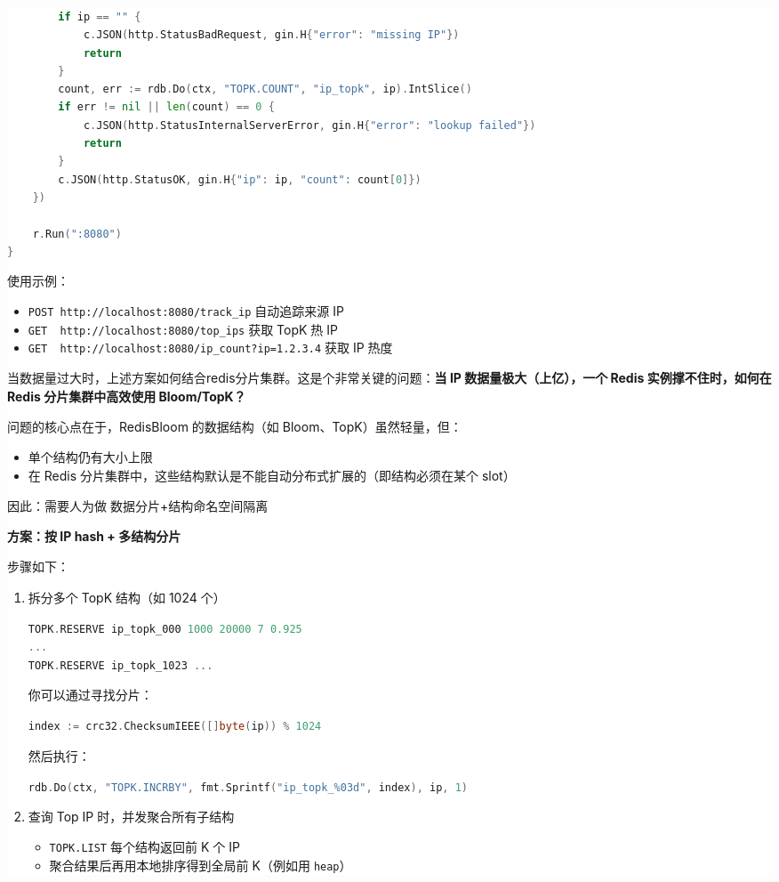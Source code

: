 ```go
        if ip == "" {
            c.JSON(http.StatusBadRequest, gin.H{"error": "missing IP"})
            return
        }
        count, err := rdb.Do(ctx, "TOPK.COUNT", "ip_topk", ip).IntSlice()
        if err != nil || len(count) == 0 {
            c.JSON(http.StatusInternalServerError, gin.H{"error": "lookup failed"})
            return
        }
        c.JSON(http.StatusOK, gin.H{"ip": ip, "count": count[0]})
    })

    r.Run(":8080")
}
```

使用示例：

- `POST http://localhost:8080/track_ip` 自动追踪来源 IP
- `GET  http://localhost:8080/top_ips` 获取 TopK 热 IP
- `GET  http://localhost:8080/ip_count?ip=1.2.3.4` 获取 IP 热度

当数据量过大时，上述方案如何结合redis分片集群。这是个非常关键的问题：**当 IP 数据量极大（上亿），一个 Redis 实例撑不住时，如何在 Redis 分片集群中高效使用 Bloom/TopK？**

问题的核心点在于，RedisBloom 的数据结构（如 Bloom、TopK）虽然轻量，但：

- 单个结构仍有大小上限
- 在 Redis 分片集群中，这些结构默认是不能自动分布式扩展的（即结构必须在某个 slot）

因此：需要人为做 数据分片+结构命名空间隔离

**方案：按 IP hash + 多结构分片**

步骤如下：

1. 拆分多个 TopK 结构（如 1024 个）

   ```go
   TOPK.RESERVE ip_topk_000 1000 20000 7 0.925
   ...
   TOPK.RESERVE ip_topk_1023 ...
   ```

   你可以通过寻找分片：

   ```go
   index := crc32.ChecksumIEEE([]byte(ip)) % 1024
   ```

   然后执行：

   ```go
   rdb.Do(ctx, "TOPK.INCRBY", fmt.Sprintf("ip_topk_%03d", index), ip, 1)
   ```

2. 查询 Top IP 时，并发聚合所有子结构
   + `TOPK.LIST` 每个结构返回前 K 个 IP
   + 聚合结果后再用本地排序得到全局前 K（例如用 `heap`）
